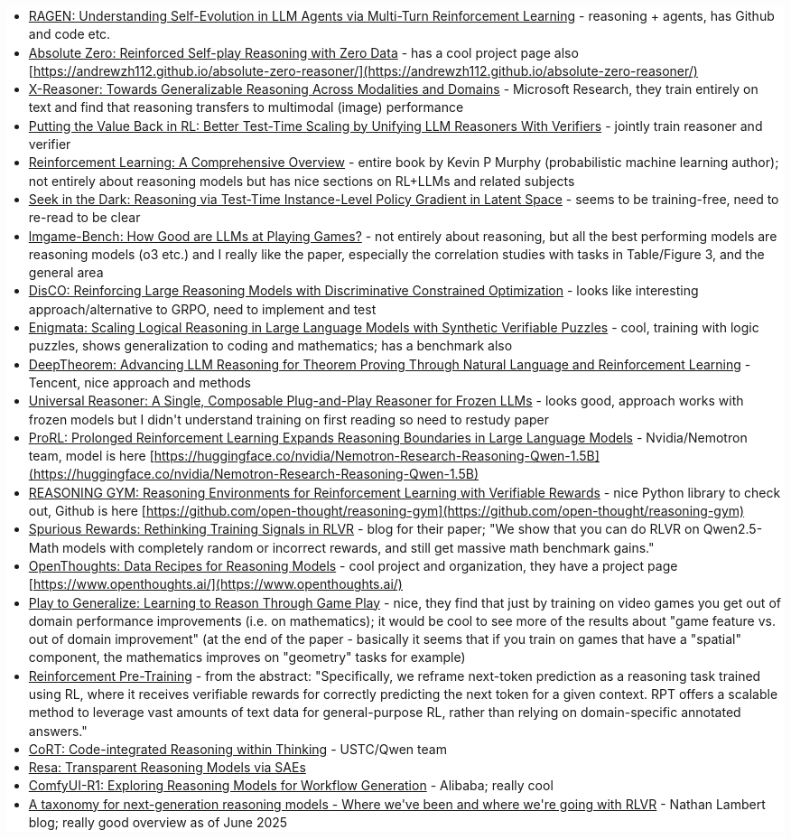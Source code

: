 - [RAGEN: Understanding Self-Evolution in LLM Agents via Multi-Turn Reinforcement Learning](https://arxiv.org/abs/2504.20073) - reasoning + agents, has Github and code etc.
- [Absolute Zero: Reinforced Self-play Reasoning with Zero Data](https://arxiv.org/abs/2505.03335) - has a cool project page also [https://andrewzh112.github.io/absolute-zero-reasoner/](https://andrewzh112.github.io/absolute-zero-reasoner/)
- [X-Reasoner: Towards Generalizable Reasoning Across Modalities and Domains](https://arxiv.org/abs/2505.03981) - Microsoft Research, they train entirely on text and find that reasoning transfers to multimodal (image) performance
- [Putting the Value Back in RL: Better Test-Time Scaling by Unifying LLM Reasoners With Verifiers](https://arxiv.org/abs/2505.04842) - jointly train reasoner and verifier
- [Reinforcement Learning: A Comprehensive Overview](https://arxiv.org/abs/2412.05265) - entire book by Kevin P Murphy (probabilistic machine learning author); not entirely about reasoning models but has nice sections on RL+LLMs and related subjects
- [Seek in the Dark: Reasoning via Test-Time Instance-Level Policy Gradient in Latent Space](https://arxiv.org/abs/2505.13308) - seems to be training-free, need to re-read to be clear
- [lmgame-Bench: How Good are LLMs at Playing Games?](https://arxiv.org/abs/2505.15146) - not entirely about reasoning, but all the best performing models are reasoning models (o3 etc.) and I really like the paper, especially the correlation studies with tasks in Table/Figure 3, and the general area
- [DisCO: Reinforcing Large Reasoning Models with Discriminative Constrained Optimization](https://arxiv.org/abs/2505.12366) - looks like interesting approach/alternative to GRPO, need to implement and test
- [Enigmata: Scaling Logical Reasoning in Large Language Models with Synthetic Verifiable Puzzles](https://arxiv.org/abs/2505.19914) - cool, training with logic puzzles, shows generalization to coding and mathematics; has a benchmark also
- [DeepTheorem: Advancing LLM Reasoning for Theorem Proving Through Natural Language and Reinforcement Learning](https://arxiv.org/abs/2505.23754) - Tencent, nice approach and methods
- [Universal Reasoner: A Single, Composable Plug-and-Play Reasoner for Frozen LLMs](https://arxiv.org/abs/2505.19075) - looks good, approach works with frozen models but I didn't understand training on first reading so need to restudy paper
- [ProRL: Prolonged Reinforcement Learning Expands Reasoning Boundaries in Large Language Models](https://arxiv.org/abs/2505.24864) - Nvidia/Nemotron team, model is here [https://huggingface.co/nvidia/Nemotron-Research-Reasoning-Qwen-1.5B](https://huggingface.co/nvidia/Nemotron-Research-Reasoning-Qwen-1.5B)
- [REASONING GYM: Reasoning Environments for Reinforcement Learning with Verifiable Rewards](https://arxiv.org/abs/2505.24760) - nice Python library to check out, Github is here [https://github.com/open-thought/reasoning-gym](https://github.com/open-thought/reasoning-gym)
- [Spurious Rewards: Rethinking Training Signals in RLVR](https://rethink-rlvr.notion.site/Spurious-Rewards-Rethinking-Training-Signals-in-RLVR-1f4df34dac1880948858f95aeb88872f) - blog for their paper; "We show that you can do RLVR on Qwen2.5-Math models with completely random or incorrect rewards, and still get massive math benchmark gains."
- [OpenThoughts: Data Recipes for Reasoning Models](https://arxiv.org/abs/2506.04178) - cool project and organization, they have a project page [https://www.openthoughts.ai/](https://www.openthoughts.ai/)
- [Play to Generalize: Learning to Reason Through Game Play](https://arxiv.org/abs/2506.08011) - nice, they find that just by training on video games you get out of domain performance improvements (i.e. on mathematics); it would be cool to see more of the results about "game feature vs. out of domain improvement" (at the end of the paper - basically it seems that if you train on games that have a "spatial" component, the mathematics improves on "geometry" tasks for example)
- [Reinforcement Pre-Training](https://arxiv.org/abs/2506.08007) - from the abstract: "Specifically, we reframe next-token prediction as a reasoning task trained using RL, where it receives verifiable rewards for correctly predicting the next token for a given context. RPT offers a scalable method to leverage vast amounts of text data for general-purpose RL, rather than relying on domain-specific annotated answers."
- [CoRT: Code-integrated Reasoning within Thinking](https://arxiv.org/abs/2506.09820) - USTC/Qwen team
- [Resa: Transparent Reasoning Models via SAEs](https://arxiv.org/abs/2506.09967)
- [ComfyUI-R1: Exploring Reasoning Models for Workflow Generation](https://arxiv.org/abs/2506.09790) - Alibaba; really cool
- [A taxonomy for next-generation reasoning models - Where we've been and where we're going with RLVR](https://www.interconnects.ai/p/next-gen-reasoners) - Nathan Lambert blog; really good overview as of June 2025